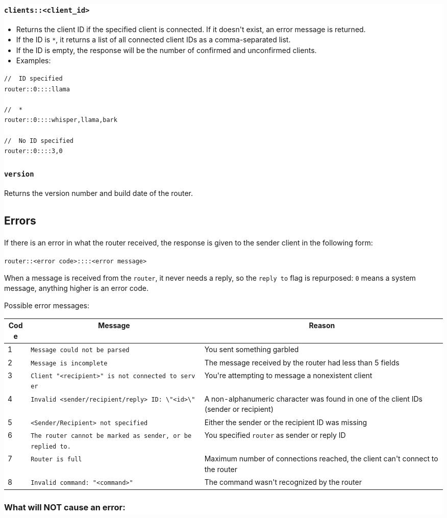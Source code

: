 ### `clients::<client_id>`
- Returns the client ID if the specified client is connected. If it doesn't exist, an error message is returned.
- If the ID is `*`, it returns a list of all connected client IDs as a comma-separated list. 
- If the ID is empty, the response will be the number of confirmed and unconfirmed clients.
- Examples:

```
//  ID specified
router::0::::llama

//  *
router::0::::whisper,llama,bark

//  No ID specified
router::0::::3,0
```

### `version`
Returns the version number and build date of the router.

## Errors

If there is an error in what the router received, the response is given to the sender client in the following form:

```
router::<error code>::::<error message>
```

When a message is received from the `router`, it never needs a reply, so the `reply to` flag is repurposed: `0` means a system message, anything higher is an error code.

Possible error messages:

|Code|Message|Reason|
|---|---|---|
|1|`Message could not be parsed`|You sent something garbled|
|2|`Message is incomplete`|The message received by the router had less than 5 fields|
|3|`Client "<recipient>" is not connected to server`|You're attempting to message a nonexistent client|
|4|`Invalid <sender/recipient/reply> ID: \"<id>\"`|A non-alphanumeric character was found in one of the client IDs (sender or recipient)|
|5|`<Sender/Recipient> not specified`|Either the sender or the recipient ID was missing|
|6|`The router cannot be marked as sender, or be replied to.`|You specified `router` as sender or reply ID|
|7|`Router is full`|Maximum number of connections reached, the client can't connect to the router|
|8|`Invalid command: "<command>"`|The command wasn't recognized by the router|

### What will NOT cause an error:
